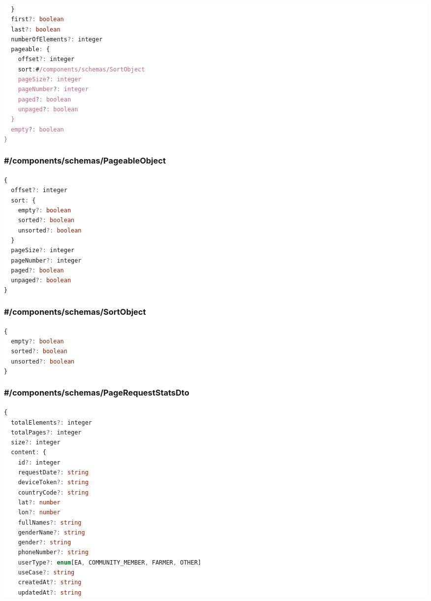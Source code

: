 ```ts
  }
  first?: boolean
  last?: boolean
  numberOfElements?: integer
  pageable: {
    offset?: integer
    sort:#/components/schemas/SortObject
    pageSize?: integer
    pageNumber?: integer
    paged?: boolean
    unpaged?: boolean
  }
  empty?: boolean
}
```

### #/components/schemas/PageableObject

```ts
{
  offset?: integer
  sort: {
    empty?: boolean
    sorted?: boolean
    unsorted?: boolean
  }
  pageSize?: integer
  pageNumber?: integer
  paged?: boolean
  unpaged?: boolean
}
```

### #/components/schemas/SortObject

```ts
{
  empty?: boolean
  sorted?: boolean
  unsorted?: boolean
}
```

### #/components/schemas/PageRequestStatsDto

```ts
{
  totalElements?: integer
  totalPages?: integer
  size?: integer
  content: {
    id?: integer
    requestDate?: string
    deviceToken?: string
    countryCode?: string
    lat?: number
    lon?: number
    fullNames?: string
    genderName?: string
    gender?: string
    phoneNumber?: string
    userType?: enum[EA, COMMUNITY_MEMBER, FARMER, OTHER]
    useCase?: string
    createdAt?: string
    updatedAt?: string
```
